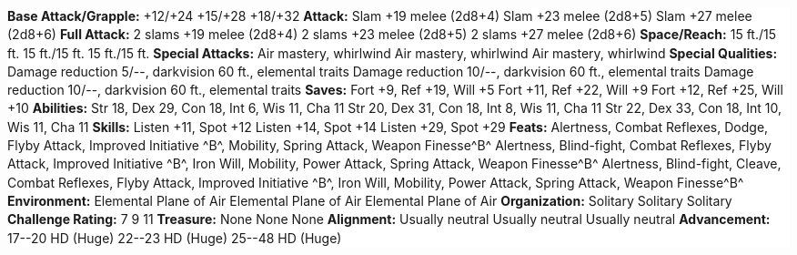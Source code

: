   **Base Attack/Grapple:**   +12/+24                                                                                                                +15/+28                                                                                                                                               +18/+32
  **Attack:**                Slam +19 melee (2d8+4)                                                                                                 Slam +23 melee (2d8+5)                                                                                                                                Slam +27 melee (2d8+6)
  **Full Attack:**           2 slams +19 melee (2d8+4)                                                                                              2 slams +23 melee (2d8+5)                                                                                                                             2 slams +27 melee (2d8+6)
  **Space/Reach:**           15 ft./15 ft.                                                                                                          15 ft./15 ft.                                                                                                                                         15 ft./15 ft.
  **Special Attacks:**       Air mastery, whirlwind                                                                                                 Air mastery, whirlwind                                                                                                                                Air mastery, whirlwind
  **Special Qualities:**     Damage reduction 5/--, darkvision 60 ft., elemental traits                                                             Damage reduction 10/--, darkvision 60 ft., elemental traits                                                                                           Damage reduction 10/--, darkvision 60 ft., elemental traits
  **Saves:**                 Fort +9, Ref +19, Will +5                                                                                              Fort +11, Ref +22, Will +9                                                                                                                            Fort +12, Ref +25, Will +10
  **Abilities:**             Str 18, Dex 29, Con 18, Int 6, Wis 11, Cha 11                                                                          Str 20, Dex 31, Con 18, Int 8, Wis 11, Cha 11                                                                                                         Str 22, Dex 33, Con 18, Int 10, Wis 11, Cha 11
  **Skills:**                Listen +11, Spot +12                                                                                                   Listen +14, Spot +14                                                                                                                                  Listen +29, Spot +29
  **Feats:**                 Alertness, Combat Reflexes, Dodge, Flyby Attack, Improved Initiative ^B^, Mobility, Spring Attack, Weapon Finesse^B^   Alertness, Blind-fight, Combat Reflexes, Flyby Attack, Improved Initiative ^B^, Iron Will, Mobility, Power Attack, Spring Attack, Weapon Finesse^B^   Alertness, Blind-fight, Cleave, Combat Reflexes, Flyby Attack, Improved Initiative ^B^, Iron Will, Mobility, Power Attack, Spring Attack, Weapon Finesse^B^
  **Environment:**           Elemental Plane of Air                                                                                                 Elemental Plane of Air                                                                                                                                Elemental Plane of Air
  **Organization:**          Solitary                                                                                                               Solitary                                                                                                                                              Solitary
  **Challenge Rating:**      7                                                                                                                      9                                                                                                                                                     11
  **Treasure:**              None                                                                                                                   None                                                                                                                                                  None
  **Alignment:**             Usually neutral                                                                                                        Usually neutral                                                                                                                                       Usually neutral
  **Advancement:**           17--20 HD (Huge)                                                                                                       22--23 HD (Huge)                                                                                                                                      25--48 HD (Huge)